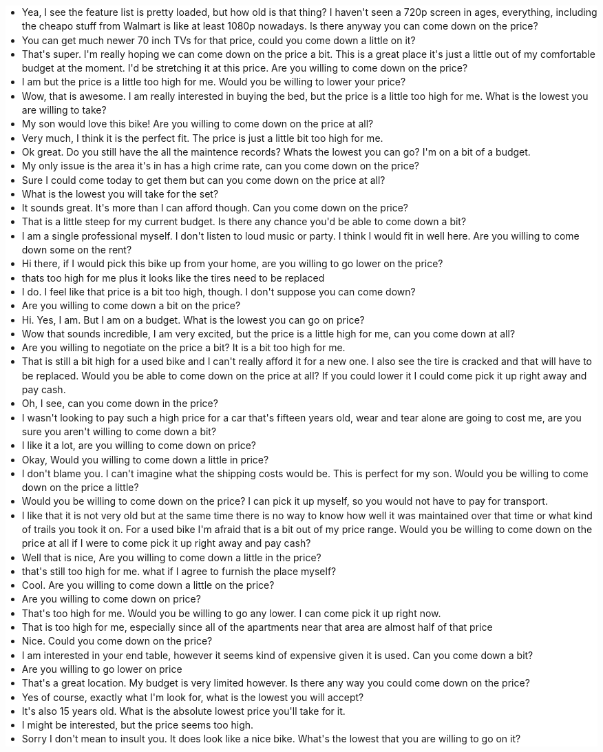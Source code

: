 - Yea, I see the feature list is pretty loaded, but how old is that thing? I haven't seen a 720p screen in ages, everything, including the cheapo stuff from Walmart is like at least 1080p nowadays. Is there anyway you can come down on the price?
- You can get much newer 70 inch TVs for that price, could you come down a little on it? 
- That's super. I'm really hoping we can come down on the price a bit. This is a great place it's just a little out of my comfortable budget at the moment. I'd be stretching it at this price. Are you willing to come down on the price?
- I am but the price is a little too high for me. Would you be willing to lower your price?
- Wow, that is awesome. I am really interested in buying the bed, but the price is a little too high for me. What is the lowest you are willing to take?
- My son would love this bike! Are you willing to come down on the price at all?
- Very much, I think it is the perfect fit. The price is just a little bit too high for me.
- Ok great. Do you still have the all the maintence records? Whats the lowest you can go? I'm on a bit of a budget.
- My only issue is the area it's in has a high crime rate, can you come down on the price?
- Sure I could come today to get them but can you come down on the price at all?
- What is the lowest you will take for the set? 
- It sounds great. It's more than I can afford though. Can you come down on the price?
- That is a little steep for my current budget. Is there any chance you'd be able to come down a bit?
- I am a single professional myself. I don't listen to loud music or party. I think I would fit in well here. Are you willing to come down some on the rent?
- Hi there, if I would pick this bike up from your home, are you willing to go lower on the price?
- thats too high for me plus it looks like the tires need to be replaced 
- I do. I feel like that price is a bit too high, though. I don't suppose you can come down? 
- Are you willing to come down a bit on the price?
- Hi. Yes, I am. But I am on a budget. What is the lowest you can go on price?
- Wow that sounds incredible, I am very excited, but the price is a little high for me, can you come down at all? 
- Are you willing to negotiate on the price a bit? It is a bit too high for me.
- That is still a bit high for a used bike and I can't really afford it for a new one. I also see the tire is cracked and that will have to be replaced.  Would you be able to come down on the price at all? If you could lower it I could come pick it up right away and pay cash.
- Oh, I see, can you come down in the price?
- I wasn't looking to pay such a high price for a car that's fifteen years old, wear and tear alone are going to cost me, are you sure you aren't willing to come down a bit?
- I like it a lot, are you willing to come down on price?
- Okay, Would you willing to come down a little in price?
- I don't blame you. I can't imagine what the shipping costs would be. This is perfect for my son. Would you be willing to come down on the price a little?
- Would you be willing to come down on the price? I can pick it up myself, so you would not have to pay for transport.
- I like that it is not very old but at the same time there is no way to know how well it was maintained over that time or what kind of trails you took it on. For a used bike I'm afraid that is a bit out of my price range. Would you be willing to come down on the price at all if I were to come pick it up right away and pay cash?
- Well that is nice, Are you willing to come down a little in the price?
- that's still too high for me. what if I agree to furnish the place myself?
- Cool. Are you willing to come down a little on the price?
- Are you willing to come down on price?
- That's too high for me. Would you be willing to go any lower. I can come pick it up right now.
- That is too high for me, especially since all of the apartments near that area are almost half of that price
- Nice. Could you come down on the price?
- I am interested in your end table, however it seems kind of expensive given it is used. Can you come down a bit?
- Are you willing to go lower on price
- That's a great location. My budget is very limited however. Is there any way you could come down on the price?
- Yes of course, exactly what I'm look for, what is the lowest you will accept?
- It's also 15 years old. What is the absolute lowest price you'll take for it. 
- I might be interested, but the price seems too high.
- Sorry I don't mean to insult you. It does look like a nice bike. What's the lowest that you are willing to go on it?